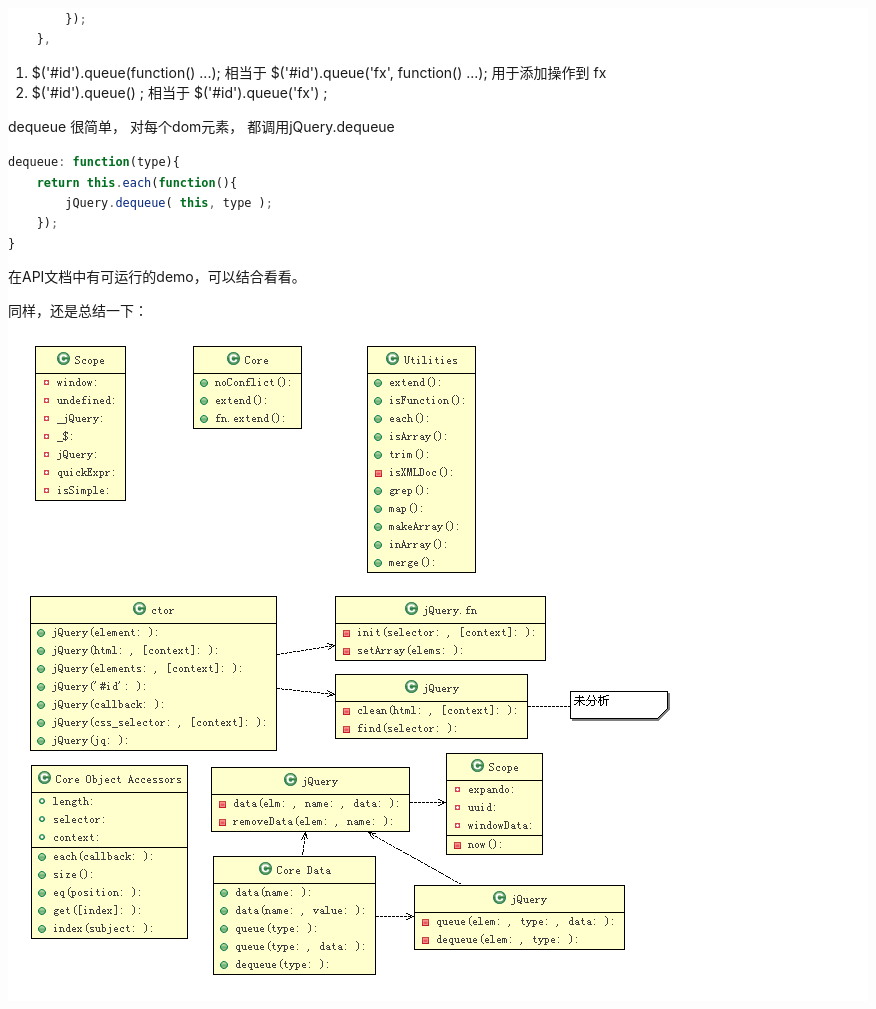 ```js
        });  
    },  
```
 
1.  $('#id').queue(function() ...);   相当于   $('#id').queue('fx', function() ...);   用于添加操作到 fx
2.  $('#id').queue() ;  相当于 $('#id').queue('fx') ; 
 
 
dequeue 很简单， 对每个dom元素， 都调用jQuery.dequeue
 
```js
dequeue: function(type){  
    return this.each(function(){  
        jQuery.dequeue( this, type );  
    });  
}  
```
 
在API文档中有可运行的demo，可以结合看看。
 
同样，还是总结一下：

![结构](/assets/javascript/jquery/02.gif)
